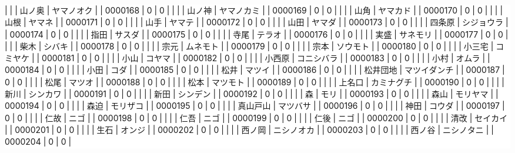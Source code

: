 |  |  | 山ノ奥 | ヤマノオク |  | 0000168 | 0 | 0 |
|  |  | 山ノ神 | ヤマノカミ |  | 0000169 | 0 | 0 |
|  |  | 山角 | ヤマカド |  | 0000170 | 0 | 0 |
|  |  | 山根 | ヤマネ |  | 0000171 | 0 | 0 |
|  |  | 山手 | ヤマテ |  | 0000172 | 0 | 0 |
|  |  | 山田 | ヤマダ |  | 0000173 | 0 | 0 |
|  |  | 四条原 | シジョウラ |  | 0000174 | 0 | 0 |
|  |  | 指田 | サスダ |  | 0000175 | 0 | 0 |
|  |  | 寺尾 | テラオ |  | 0000176 | 0 | 0 |
|  |  | 実盛 | サネモリ |  | 0000177 | 0 | 0 |
|  |  | 柴木 | シバキ |  | 0000178 | 0 | 0 |
|  |  | 宗元 | ムネモト |  | 0000179 | 0 | 0 |
|  |  | 宗本 | ソウモト |  | 0000180 | 0 | 0 |
|  |  | 小三宅 | コミヤケ |  | 0000181 | 0 | 0 |
|  |  | 小山 | コヤマ |  | 0000182 | 0 | 0 |
|  |  | 小西原 | コニシバラ |  | 0000183 | 0 | 0 |
|  |  | 小村 | オムラ |  | 0000184 | 0 | 0 |
|  |  | 小田 | コダ |  | 0000185 | 0 | 0 |
|  |  | 松井 | マツイ |  | 0000186 | 0 | 0 |
|  |  | 松井団地 | マツイダンチ |  | 0000187 | 0 | 0 |
|  |  | 松尾 | マツオ |  | 0000188 | 0 | 0 |
|  |  | 松本 | マツモト |  | 0000189 | 0 | 0 |
|  |  | 上名口 | カミナグチ |  | 0000190 | 0 | 0 |
|  |  | 新川 | シンカワ |  | 0000191 | 0 | 0 |
|  |  | 新田 | シンデン |  | 0000192 | 0 | 0 |
|  |  | 森 | モリ |  | 0000193 | 0 | 0 |
|  |  | 森山 | モリヤマ |  | 0000194 | 0 | 0 |
|  |  | 森迫 | モリザコ |  | 0000195 | 0 | 0 |
|  |  | 真山戸山 | マツバサ |  | 0000196 | 0 | 0 |
|  |  | 神田 | コウダ |  | 0000197 | 0 | 0 |
|  |  | 仁故 | ニゴ |  | 0000198 | 0 | 0 |
|  |  | 仁吾 | ニゴ |  | 0000199 | 0 | 0 |
|  |  | 仁後 | ニゴ |  | 0000200 | 0 | 0 |
|  |  | 清改 | セイカイ |  | 0000201 | 0 | 0 |
|  |  | 生石 | オンジ |  | 0000202 | 0 | 0 |
|  |  | 西ノ岡 | ニシノオカ |  | 0000203 | 0 | 0 |
|  |  | 西ノ谷 | ニシノタニ |  | 0000204 | 0 | 0 |